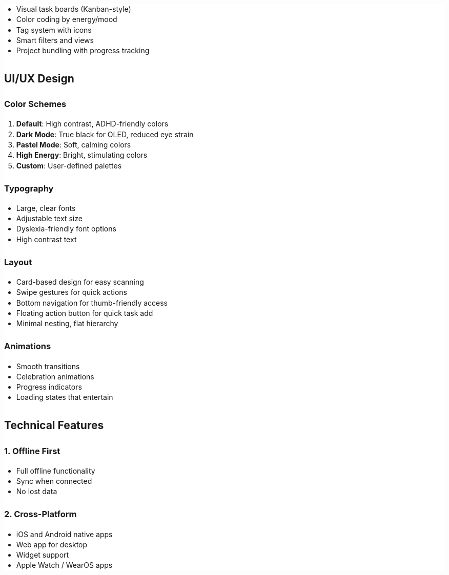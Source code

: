 - Visual task boards (Kanban-style)
- Color coding by energy/mood
- Tag system with icons
- Smart filters and views
- Project bundling with progress tracking

## UI/UX Design

### Color Schemes

1. **Default**: High contrast, ADHD-friendly colors
2. **Dark Mode**: True black for OLED, reduced eye strain
3. **Pastel Mode**: Soft, calming colors
4. **High Energy**: Bright, stimulating colors
5. **Custom**: User-defined palettes

### Typography

- Large, clear fonts
- Adjustable text size
- Dyslexia-friendly font options
- High contrast text

### Layout

- Card-based design for easy scanning
- Swipe gestures for quick actions
- Bottom navigation for thumb-friendly access
- Floating action button for quick task add
- Minimal nesting, flat hierarchy

### Animations

- Smooth transitions
- Celebration animations
- Progress indicators
- Loading states that entertain

## Technical Features

### 1. **Offline First**

- Full offline functionality
- Sync when connected
- No lost data

### 2. **Cross-Platform**

- iOS and Android native apps
- Web app for desktop
- Widget support
- Apple Watch / WearOS apps
